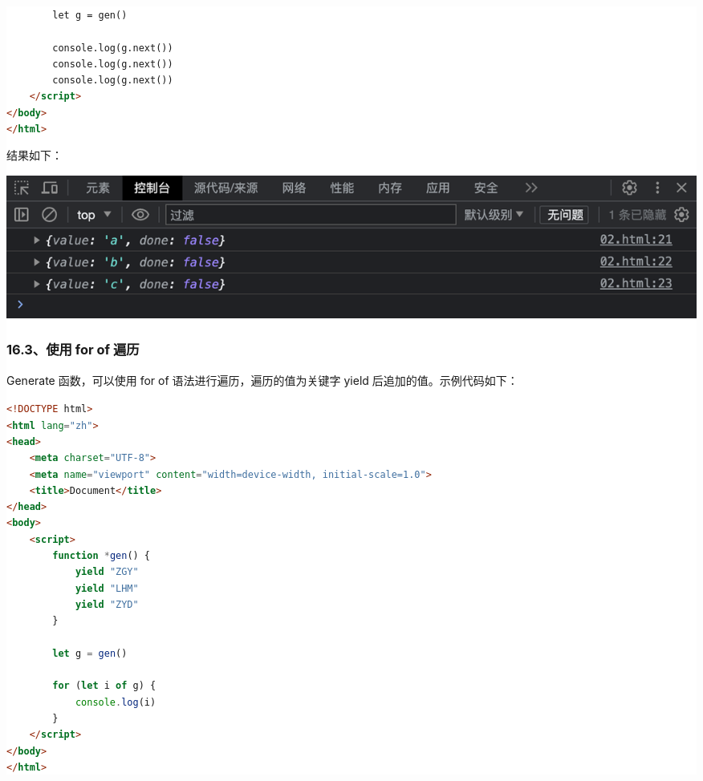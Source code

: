 ```html
        let g = gen()

        console.log(g.next())
        console.log(g.next())
        console.log(g.next())
    </script>
</body>
</html>
```

结果如下：

![image-20230919220040391](ES6-ES13.assets/image-20230919220040391.png)

### 16.3、使用 for of 遍历

Generate 函数，可以使用 for of 语法进行遍历，遍历的值为关键字 yield 后追加的值。示例代码如下：

```html
<!DOCTYPE html>
<html lang="zh">
<head>
    <meta charset="UTF-8">
    <meta name="viewport" content="width=device-width, initial-scale=1.0">
    <title>Document</title>
</head>
<body>
    <script>
        function *gen() {
            yield "ZGY"
            yield "LHM"
            yield "ZYD"
        }

        let g = gen()

        for (let i of g) {
            console.log(i)
        }
    </script>
</body>
</html>
```
